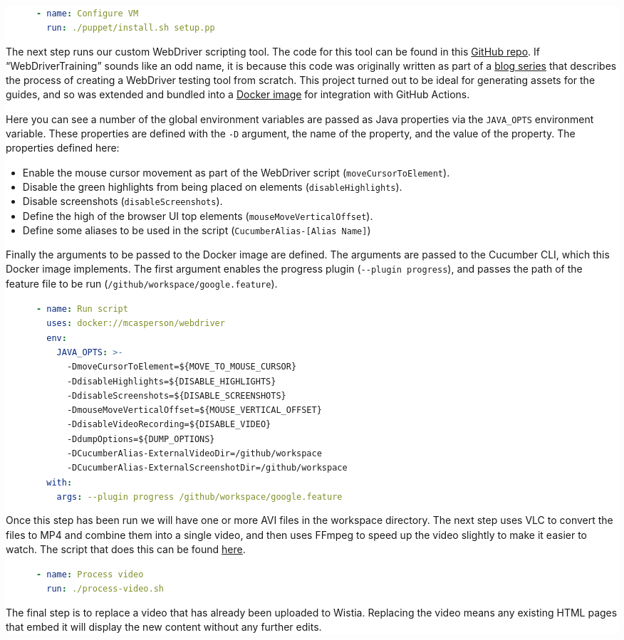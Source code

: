```yaml
      - name: Configure VM
        run: ./puppet/install.sh setup.pp
```

The next step runs our custom WebDriver scripting tool. The code for this tool can be found in this [GitHub repo](https://github.com/OctopusDeploy/WebDriverTraining). If “WebDriverTraining” sounds like an odd name, it is because this code was originally written as part of a [blog series](https://octopus.com/blog/selenium/0-toc/webdriver-toc) that describes the process of creating a WebDriver testing tool from scratch. This project turned out to be ideal for generating assets for the guides, and so was extended and bundled into a [Docker image](https://hub.docker.com/r/mcasperson/webdriver) for integration with GitHub Actions.

Here you can see a number of the global environment variables are passed as Java properties via the `JAVA_OPTS` environment variable. These properties are defined with the `-D` argument, the name of the property, and the value of the property. The properties defined here:

* Enable the mouse cursor movement as part of the WebDriver script (`moveCursorToElement`).
* Disable the green highlights from being placed on elements (`disableHighlights`).
* Disable screenshots (`disableScreenshots`).
* Define the high of the browser UI top elements (`mouseMoveVerticalOffset`).
* Define some aliases to be used in the script (`CucumberAlias-[Alias Name]`)

Finally the arguments to be passed to the Docker image are defined. The arguments are passed to the Cucumber CLI, which this Docker image implements. The first argument enables the progress plugin (`--plugin progress`), and passes the path of the feature file to be run (`/github/workspace/google.feature`).

```yaml
      - name: Run script
        uses: docker://mcasperson/webdriver
        env:
          JAVA_OPTS: >-
            -DmoveCursorToElement=${MOVE_TO_MOUSE_CURSOR}
            -DdisableHighlights=${DISABLE_HIGHLIGHTS}
            -DdisableScreenshots=${DISABLE_SCREENSHOTS}
            -DmouseMoveVerticalOffset=${MOUSE_VERTICAL_OFFSET}
            -DdisableVideoRecording=${DISABLE_VIDEO}
            -DdumpOptions=${DUMP_OPTIONS}
            -DCucumberAlias-ExternalVideoDir=/github/workspace
            -DCucumberAlias-ExternalScreenshotDir=/github/workspace
        with:
          args: --plugin progress /github/workspace/google.feature
```

Once this step has been run we will have one or more AVI files in the workspace directory. The next step uses VLC to convert the files to MP4 and combine them into a single video, and then uses FFmpeg to speed up the video slightly to make it easier to watch. The script that does this can be found [here](https://github.com/OctopusSamples/GoogleAgileDocs/blob/master/process-video.sh).

```yaml
      - name: Process video
        run: ./process-video.sh
```

The final step is to replace a video that has already been uploaded to Wistia. Replacing the video means any existing HTML pages that embed it will display the new content without any further edits.
